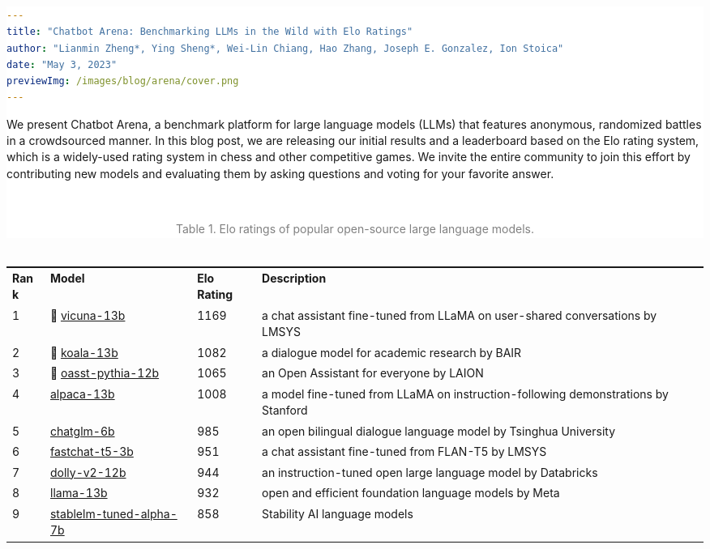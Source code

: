 ```yaml
---
title: "Chatbot Arena: Benchmarking LLMs in the Wild with Elo Ratings"
author: "Lianmin Zheng*, Ying Sheng*, Wei-Lin Chiang, Hao Zhang, Joseph E. Gonzalez, Ion Stoica"
date: "May 3, 2023"
previewImg: /images/blog/arena/cover.png
---
```


We present Chatbot Arena, a benchmark platform for large language models (LLMs) that features anonymous, randomized battles in a crowdsourced manner. In this blog post, we are releasing our initial results and a leaderboard based on the Elo rating system, which is a widely-used rating system in chess and other competitive games. We invite the entire community to join this effort by contributing new models and evaluating them by asking questions and voting for your favorite answer.

<style>
th {text-align: left}
td {text-align: left}
</style>

<br>
<p style="color:gray; text-align: center;">Table 1. Elo ratings of popular open-source large language models.</p>
<table style="display: flex; justify-content: center;" align="left" >
<tbody>
<tr>
<th>Rank</th> <th>Model</th> <th>Elo Rating</th> <th>Description</th>
</tr>
<tr>
<td>1</td> <td>🥇 <a href="https://vicuna.lmsys.org" target="_blank">vicuna-13b</a></td> <td>1169</td> <td>a chat assistant fine-tuned from LLaMA on user-shared conversations by LMSYS</td>
</tr>
<tr>
<td>2</td> <td>🥈 <a href="https://bair.berkeley.edu/blog/2023/04/03/koala" target="_blank">koala-13b</a></td> <td>1082</td> <td>a dialogue model for academic research by BAIR</td>
</tr>
<tr>
<td>3</td> <td>🥉 <a href="https://open-assistant.io" target="_blank">oasst-pythia-12b</a></td> <td>1065</td> <td>an Open Assistant for everyone by LAION</td>
</tr>
<tr>
<td>4</td> <td><a href="https://crfm.stanford.edu/2023/03/13/alpaca.html" target="_blank">alpaca-13b</a></td> <td>1008</td> <td>a model fine-tuned from LLaMA on instruction-following demonstrations by Stanford</td>
</tr>
<tr>
<td>5</td> <td><a href="https://chatglm.cn/blog" target="_blank">chatglm-6b</a></td> <td>985</td> <td>an open bilingual dialogue language model by Tsinghua University</td>
</tr>
<tr>
<td>6</td> <td><a href="https://huggingface.co/lmsys/fastchat-t5-3b-v1.0" target="_blank">fastchat-t5-3b</a></td> <td>951</td> <td>a chat assistant fine-tuned from FLAN-T5 by LMSYS</td>
</tr>
<tr>
<td>7</td> <td><a href="https://www.databricks.com/blog/2023/04/12/dolly-first-open-commercially-viable-instruction-tuned-llm" target="_blank">dolly-v2-12b</a></td> <td>944</td> <td>an instruction-tuned open large language model by Databricks</td>
</tr>
<tr>
<td>8</td> <td><a href="https://arxiv.org/abs/2302.13971" target="_blank">llama-13b</a></td> <td>932</td> <td>open and efficient foundation language models by Meta</td>
</tr>
<tr>
<td>9</td> <td><a href="https://github.com/stability-AI/stableLM" target="_blank">stablelm-tuned-alpha-7b</a></td> <td>858</td> <td>Stability AI language models</td>